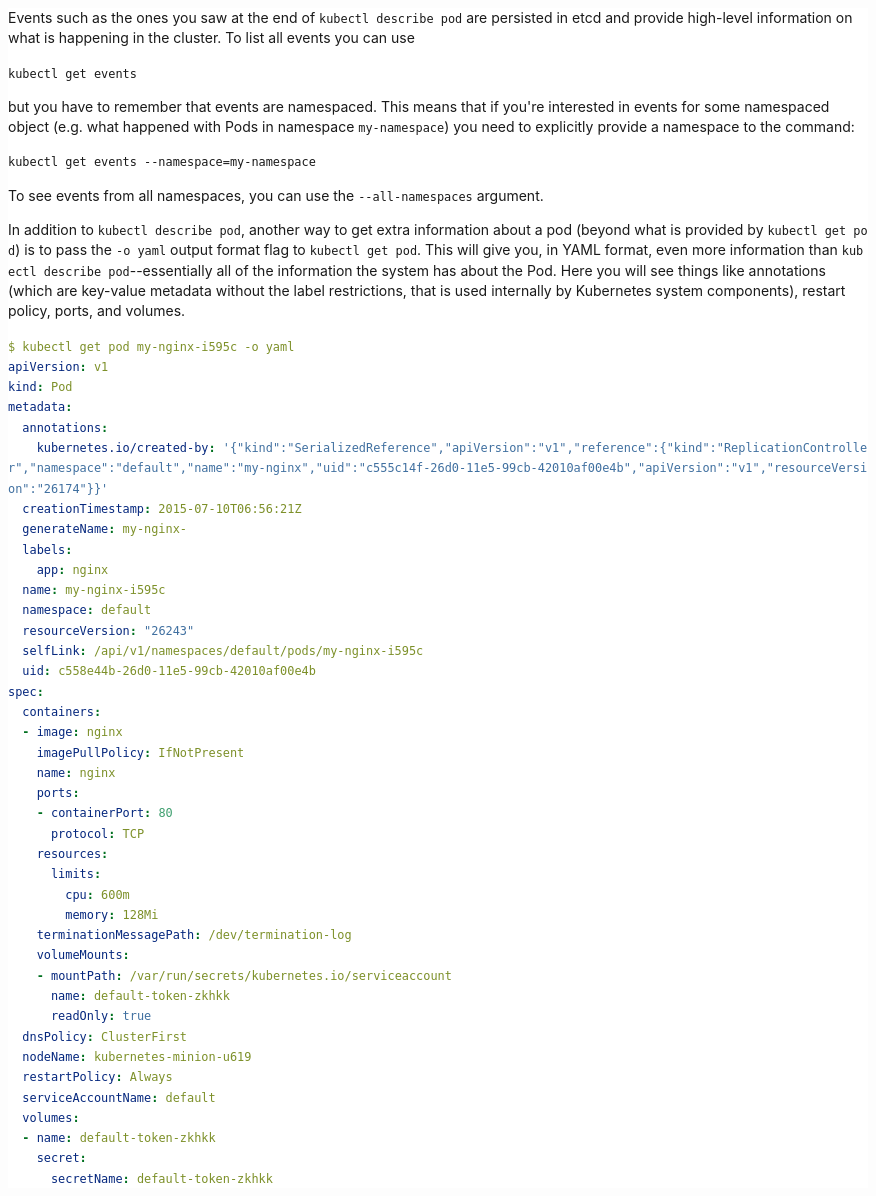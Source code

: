 Events such as the ones you saw at the end of `kubectl describe pod` are persisted in etcd and provide high-level information on what is happening in the cluster. To list all events you can use

```shell
kubectl get events
```

but you have to remember that events are namespaced. This means that if you're interested in events for some namespaced object (e.g. what happened with Pods in namespace `my-namespace`) you need to explicitly provide a namespace to the command:

```shell
kubectl get events --namespace=my-namespace
```

To see events from all namespaces, you can use the `--all-namespaces` argument.

In addition to `kubectl describe pod`, another way to get extra information about a pod (beyond what is provided by `kubectl get pod`) is to pass the `-o yaml` output format flag to `kubectl get pod`. This will give you, in YAML format, even more information than `kubectl describe pod`--essentially all of the information the system has about the Pod. Here you will see things like annotations (which are key-value metadata without the label restrictions, that is used internally by Kubernetes system components), restart policy, ports, and volumes.

```yaml
$ kubectl get pod my-nginx-i595c -o yaml
apiVersion: v1
kind: Pod
metadata:
  annotations:
    kubernetes.io/created-by: '{"kind":"SerializedReference","apiVersion":"v1","reference":{"kind":"ReplicationController","namespace":"default","name":"my-nginx","uid":"c555c14f-26d0-11e5-99cb-42010af00e4b","apiVersion":"v1","resourceVersion":"26174"}}'
  creationTimestamp: 2015-07-10T06:56:21Z
  generateName: my-nginx-
  labels:
    app: nginx
  name: my-nginx-i595c
  namespace: default
  resourceVersion: "26243"
  selfLink: /api/v1/namespaces/default/pods/my-nginx-i595c
  uid: c558e44b-26d0-11e5-99cb-42010af00e4b
spec:
  containers:
  - image: nginx
    imagePullPolicy: IfNotPresent
    name: nginx
    ports:
    - containerPort: 80
      protocol: TCP
    resources:
      limits:
        cpu: 600m
        memory: 128Mi
    terminationMessagePath: /dev/termination-log
    volumeMounts:
    - mountPath: /var/run/secrets/kubernetes.io/serviceaccount
      name: default-token-zkhkk
      readOnly: true
  dnsPolicy: ClusterFirst
  nodeName: kubernetes-minion-u619
  restartPolicy: Always
  serviceAccountName: default
  volumes:
  - name: default-token-zkhkk
    secret:
      secretName: default-token-zkhkk
```